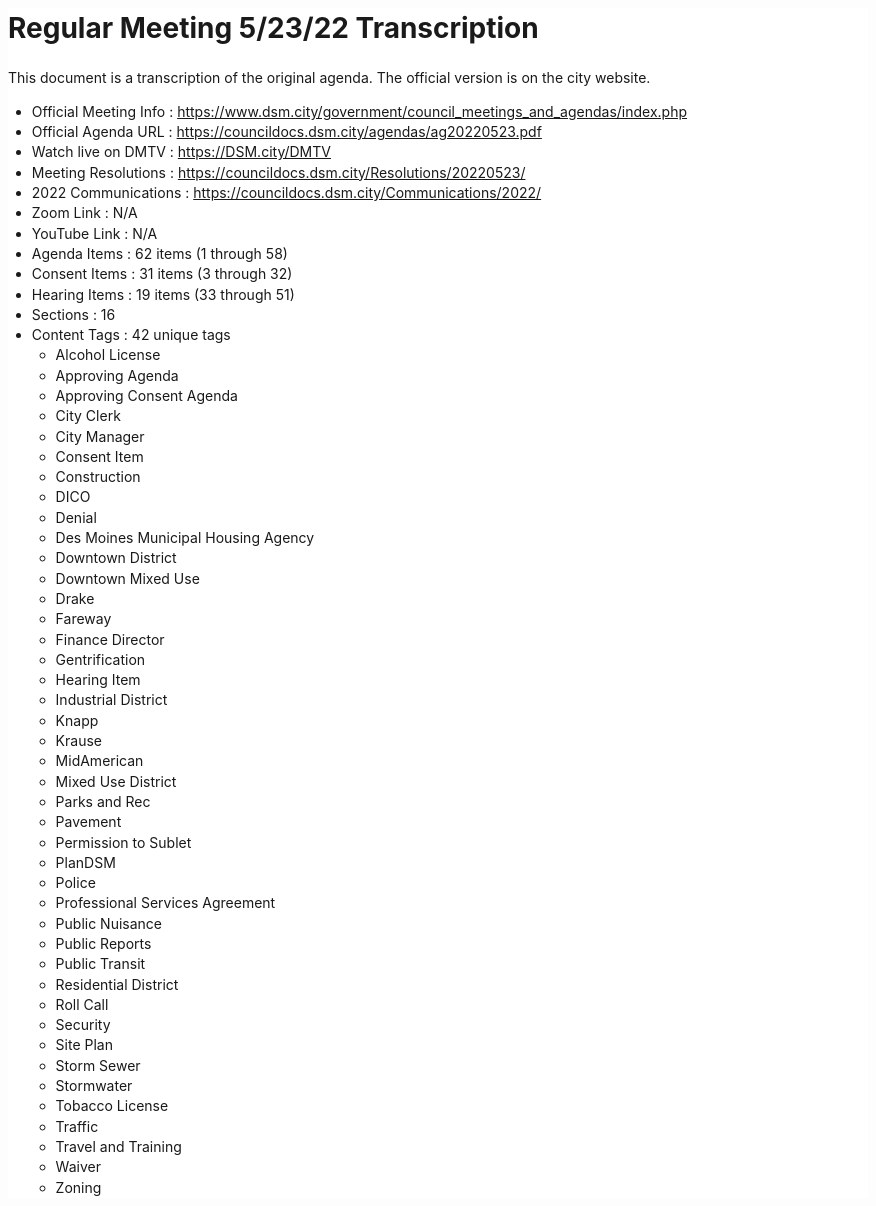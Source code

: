 # Regular Meeting 5/23/22 Transcription

This document is a transcription of the original agenda. The official version is on the city website.

- Official Meeting Info : https://www.dsm.city/government/council_meetings_and_agendas/index.php
- Official Agenda URL   : https://councildocs.dsm.city/agendas/ag20220523.pdf
- Watch live on DMTV    : https://DSM.city/DMTV
- Meeting Resolutions   : https://councildocs.dsm.city/Resolutions/20220523/
- 2022 Communications   : https://councildocs.dsm.city/Communications/2022/
- Zoom Link             : N/A
- YouTube Link          : N/A
- Agenda Items          : 62 items (1 through 58)
- Consent Items         : 31 items (3 through 32)
- Hearing Items         : 19 items (33 through 51)
- Sections              : 16
- Content Tags          : 42 unique tags
    - Alcohol License
    - Approving Agenda
    - Approving Consent Agenda
    - City Clerk
    - City Manager
    - Consent Item
    - Construction
    - DICO
    - Denial
    - Des Moines Municipal Housing Agency
    - Downtown District
    - Downtown Mixed Use
    - Drake
    - Fareway
    - Finance Director
    - Gentrification
    - Hearing Item
    - Industrial District
    - Knapp
    - Krause
    - MidAmerican
    - Mixed Use District
    - Parks and Rec
    - Pavement
    - Permission to Sublet
    - PlanDSM
    - Police
    - Professional Services Agreement
    - Public Nuisance
    - Public Reports
    - Public Transit
    - Residential District
    - Roll Call
    - Security
    - Site Plan
    - Storm Sewer
    - Stormwater
    - Tobacco License
    - Traffic
    - Travel and Training
    - Waiver
    - Zoning

